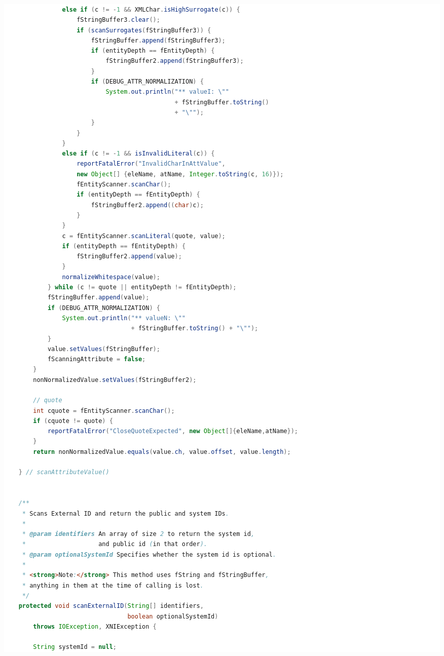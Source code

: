 ```java
                else if (c != -1 && XMLChar.isHighSurrogate(c)) {
                    fStringBuffer3.clear();
                    if (scanSurrogates(fStringBuffer3)) {
                        fStringBuffer.append(fStringBuffer3);
                        if (entityDepth == fEntityDepth) {
                            fStringBuffer2.append(fStringBuffer3);
                        }
                        if (DEBUG_ATTR_NORMALIZATION) {
                            System.out.println("** valueI: \""
                                               + fStringBuffer.toString()
                                               + "\"");
                        }
                    }
                }
                else if (c != -1 && isInvalidLiteral(c)) {
                    reportFatalError("InvalidCharInAttValue",
					new Object[] {eleName, atName, Integer.toString(c, 16)});
                    fEntityScanner.scanChar();
                    if (entityDepth == fEntityDepth) {
                        fStringBuffer2.append((char)c);
                    }
                }
                c = fEntityScanner.scanLiteral(quote, value);
                if (entityDepth == fEntityDepth) {
                    fStringBuffer2.append(value);
                }
                normalizeWhitespace(value);
            } while (c != quote || entityDepth != fEntityDepth);
            fStringBuffer.append(value);
            if (DEBUG_ATTR_NORMALIZATION) {
                System.out.println("** valueN: \""
                                   + fStringBuffer.toString() + "\"");
            }
            value.setValues(fStringBuffer);
            fScanningAttribute = false;
        }
        nonNormalizedValue.setValues(fStringBuffer2);

        // quote
        int cquote = fEntityScanner.scanChar();
        if (cquote != quote) {
			reportFatalError("CloseQuoteExpected", new Object[]{eleName,atName});
        }
        return nonNormalizedValue.equals(value.ch, value.offset, value.length);
        
    } // scanAttributeValue()


    /**
     * Scans External ID and return the public and system IDs.
     *
     * @param identifiers An array of size 2 to return the system id,
     *                    and public id (in that order).
     * @param optionalSystemId Specifies whether the system id is optional.
     *
     * <strong>Note:</strong> This method uses fString and fStringBuffer,
     * anything in them at the time of calling is lost.
     */
    protected void scanExternalID(String[] identifiers,
                                  boolean optionalSystemId)
        throws IOException, XNIException {

        String systemId = null;
```